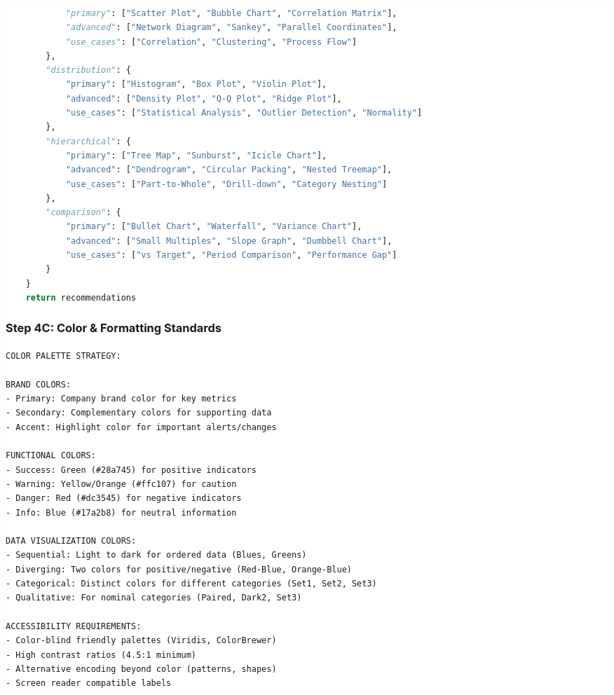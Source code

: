 ```python
            "primary": ["Scatter Plot", "Bubble Chart", "Correlation Matrix"],
            "advanced": ["Network Diagram", "Sankey", "Parallel Coordinates"],
            "use_cases": ["Correlation", "Clustering", "Process Flow"]
        },
        "distribution": {
            "primary": ["Histogram", "Box Plot", "Violin Plot"],
            "advanced": ["Density Plot", "Q-Q Plot", "Ridge Plot"],
            "use_cases": ["Statistical Analysis", "Outlier Detection", "Normality"]
        },
        "hierarchical": {
            "primary": ["Tree Map", "Sunburst", "Icicle Chart"],
            "advanced": ["Dendrogram", "Circular Packing", "Nested Treemap"],
            "use_cases": ["Part-to-Whole", "Drill-down", "Category Nesting"]
        },
        "comparison": {
            "primary": ["Bullet Chart", "Waterfall", "Variance Chart"],
            "advanced": ["Small Multiples", "Slope Graph", "Dumbbell Chart"],
            "use_cases": ["vs Target", "Period Comparison", "Performance Gap"]
        }
    }
    return recommendations
```

### Step 4C: Color & Formatting Standards
```
COLOR PALETTE STRATEGY:

BRAND COLORS:
- Primary: Company brand color for key metrics
- Secondary: Complementary colors for supporting data
- Accent: Highlight color for important alerts/changes

FUNCTIONAL COLORS:
- Success: Green (#28a745) for positive indicators
- Warning: Yellow/Orange (#ffc107) for caution
- Danger: Red (#dc3545) for negative indicators
- Info: Blue (#17a2b8) for neutral information

DATA VISUALIZATION COLORS:
- Sequential: Light to dark for ordered data (Blues, Greens)
- Diverging: Two colors for positive/negative (Red-Blue, Orange-Blue)  
- Categorical: Distinct colors for different categories (Set1, Set2, Set3)
- Qualitative: For nominal categories (Paired, Dark2, Set3)

ACCESSIBILITY REQUIREMENTS:
- Color-blind friendly palettes (Viridis, ColorBrewer)
- High contrast ratios (4.5:1 minimum)
- Alternative encoding beyond color (patterns, shapes)
- Screen reader compatible labels
```
